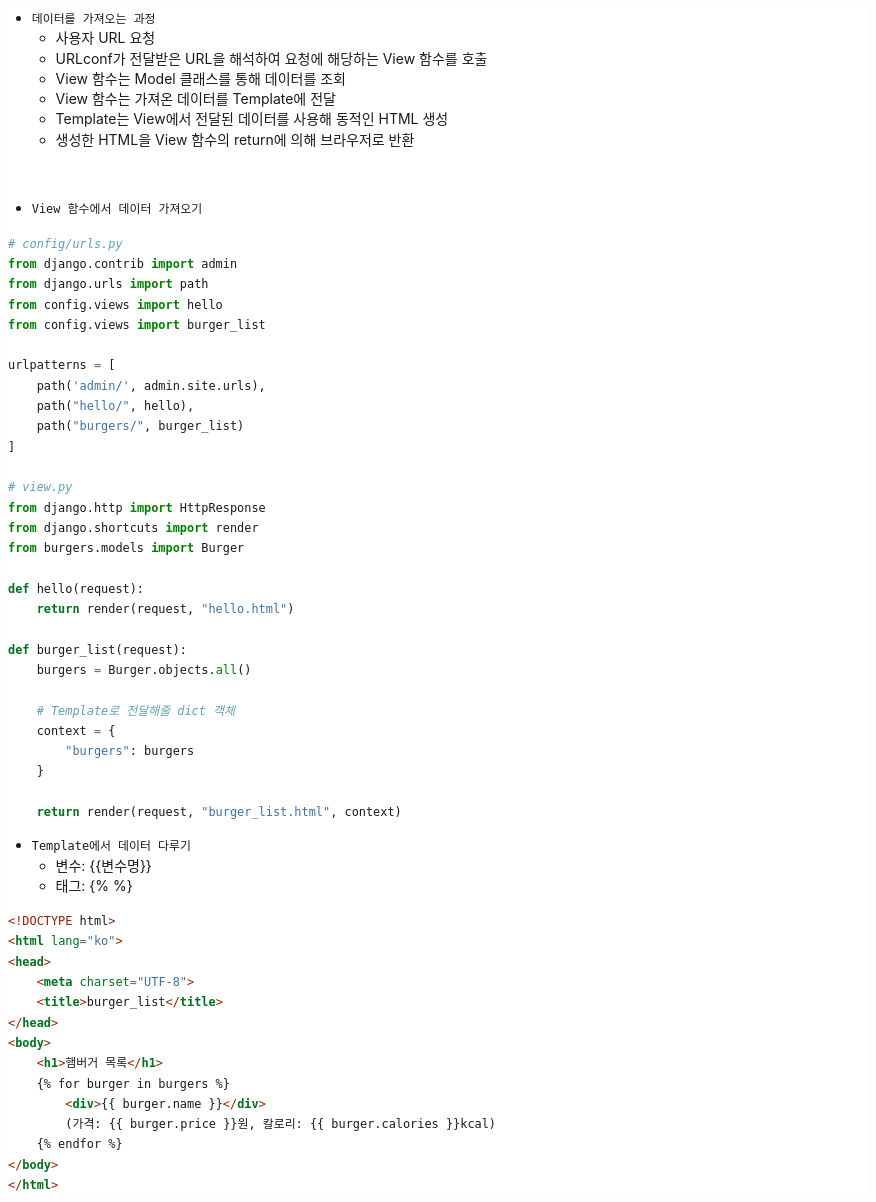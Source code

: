  - `데이터를 가져오는 과정`
    - 사용자 URL 요청
    - URLconf가 전달받은 URL을 해석하여 요청에 해당하는 View 함수를 호출
    - View 함수는 Model 클래스를 통해 데이터를 조회
    - View 함수는 가져온 데이터를 Template에 전달
    - Template는 View에서 전달된 데이터를 사용해 동적인 HTML 생성
    - 생성한 HTML을 View 함수의 return에 의해 브라우저로 반환

<br/>

 - `View 함수에서 데이터 가져오기`
```py
# config/urls.py
from django.contrib import admin
from django.urls import path
from config.views import hello
from config.views import burger_list

urlpatterns = [
    path('admin/', admin.site.urls),
    path("hello/", hello),
    path("burgers/", burger_list)
]

# view.py
from django.http import HttpResponse
from django.shortcuts import render
from burgers.models import Burger

def hello(request):
    return render(request, "hello.html")

def burger_list(request):
    burgers = Burger.objects.all()
    
    # Template로 전달해줄 dict 객체
    context = {
        "burgers": burgers
    }
    
    return render(request, "burger_list.html", context)
```

 - `Template에서 데이터 다루기`
    - 변수: {{변수명}}
    - 태그: {% %}
```HTML
<!DOCTYPE html>
<html lang="ko">
<head>
    <meta charset="UTF-8">
    <title>burger_list</title>
</head>
<body>
    <h1>햄버거 목록</h1>
    {% for burger in burgers %}
        <div>{{ burger.name }}</div>
        (가격: {{ burger.price }}원, 칼로리: {{ burger.calories }}kcal)
    {% endfor %}
</body>
</html>
```
